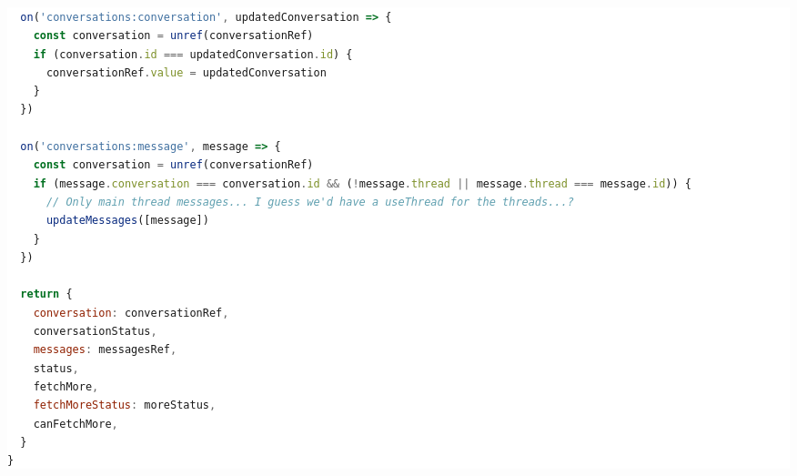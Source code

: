 ```js
  on('conversations:conversation', updatedConversation => {
    const conversation = unref(conversationRef)
    if (conversation.id === updatedConversation.id) {
      conversationRef.value = updatedConversation
    }
  })

  on('conversations:message', message => {
    const conversation = unref(conversationRef)
    if (message.conversation === conversation.id && (!message.thread || message.thread === message.id)) {
      // Only main thread messages... I guess we'd have a useThread for the threads...?
      updateMessages([message])
    }
  })

  return {
    conversation: conversationRef,
    conversationStatus,
    messages: messagesRef,
    status,
    fetchMore,
    fetchMoreStatus: moreStatus,
    canFetchMore,
  }
}

```
